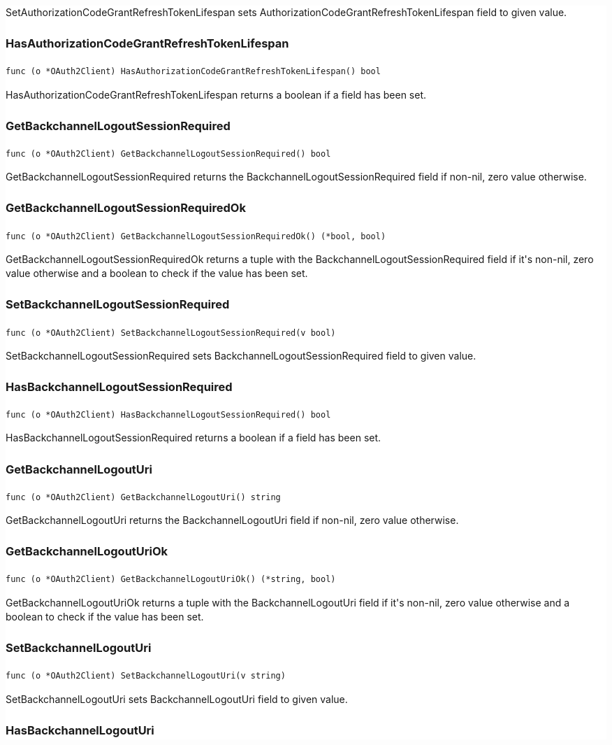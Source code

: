 SetAuthorizationCodeGrantRefreshTokenLifespan sets AuthorizationCodeGrantRefreshTokenLifespan field to given value.

### HasAuthorizationCodeGrantRefreshTokenLifespan

`func (o *OAuth2Client) HasAuthorizationCodeGrantRefreshTokenLifespan() bool`

HasAuthorizationCodeGrantRefreshTokenLifespan returns a boolean if a field has been set.

### GetBackchannelLogoutSessionRequired

`func (o *OAuth2Client) GetBackchannelLogoutSessionRequired() bool`

GetBackchannelLogoutSessionRequired returns the BackchannelLogoutSessionRequired field if non-nil, zero value otherwise.

### GetBackchannelLogoutSessionRequiredOk

`func (o *OAuth2Client) GetBackchannelLogoutSessionRequiredOk() (*bool, bool)`

GetBackchannelLogoutSessionRequiredOk returns a tuple with the BackchannelLogoutSessionRequired field if it's non-nil, zero value otherwise
and a boolean to check if the value has been set.

### SetBackchannelLogoutSessionRequired

`func (o *OAuth2Client) SetBackchannelLogoutSessionRequired(v bool)`

SetBackchannelLogoutSessionRequired sets BackchannelLogoutSessionRequired field to given value.

### HasBackchannelLogoutSessionRequired

`func (o *OAuth2Client) HasBackchannelLogoutSessionRequired() bool`

HasBackchannelLogoutSessionRequired returns a boolean if a field has been set.

### GetBackchannelLogoutUri

`func (o *OAuth2Client) GetBackchannelLogoutUri() string`

GetBackchannelLogoutUri returns the BackchannelLogoutUri field if non-nil, zero value otherwise.

### GetBackchannelLogoutUriOk

`func (o *OAuth2Client) GetBackchannelLogoutUriOk() (*string, bool)`

GetBackchannelLogoutUriOk returns a tuple with the BackchannelLogoutUri field if it's non-nil, zero value otherwise
and a boolean to check if the value has been set.

### SetBackchannelLogoutUri

`func (o *OAuth2Client) SetBackchannelLogoutUri(v string)`

SetBackchannelLogoutUri sets BackchannelLogoutUri field to given value.

### HasBackchannelLogoutUri
